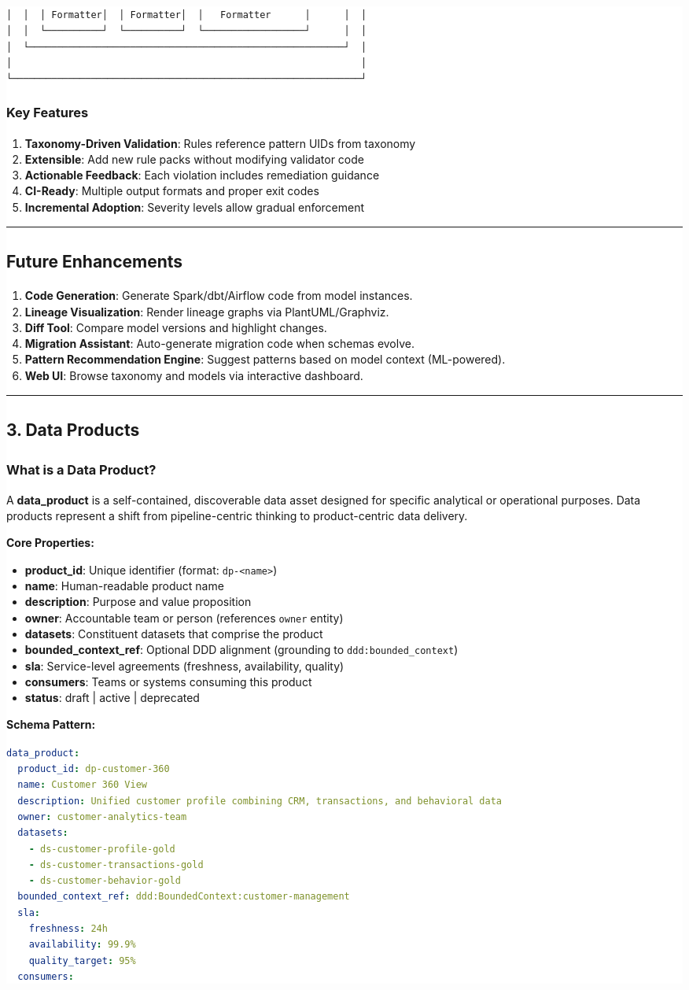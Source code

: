 ```
│  │  │ Formatter│  │ Formatter│  │   Formatter      │      │  │
│  │  └──────────┘  └──────────┘  └──────────────────┘      │  │
│  └────────────────────────────────────────────────────────┘  │
│                                                              │
└──────────────────────────────────────────────────────────────┘
```

### Key Features

1. **Taxonomy-Driven Validation**: Rules reference pattern UIDs from taxonomy
2. **Extensible**: Add new rule packs without modifying validator code
3. **Actionable Feedback**: Each violation includes remediation guidance
4. **CI-Ready**: Multiple output formats and proper exit codes
5. **Incremental Adoption**: Severity levels allow gradual enforcement

---

## Future Enhancements

1. **Code Generation**: Generate Spark/dbt/Airflow code from model instances.
2. **Lineage Visualization**: Render lineage graphs via PlantUML/Graphviz.
3. **Diff Tool**: Compare model versions and highlight changes.
4. **Migration Assistant**: Auto-generate migration code when schemas evolve.
5. **Pattern Recommendation Engine**: Suggest patterns based on model context (ML-powered).
6. **Web UI**: Browse taxonomy and models via interactive dashboard.

---

## 3. Data Products

### What is a Data Product?

A **data_product** is a self-contained, discoverable data asset designed for specific analytical or operational purposes. Data products represent a shift from pipeline-centric thinking to product-centric data delivery.

**Core Properties:**
- **product_id**: Unique identifier (format: `dp-<name>`)
- **name**: Human-readable product name
- **description**: Purpose and value proposition
- **owner**: Accountable team or person (references `owner` entity)
- **datasets**: Constituent datasets that comprise the product
- **bounded_context_ref**: Optional DDD alignment (grounding to `ddd:bounded_context`)
- **sla**: Service-level agreements (freshness, availability, quality)
- **consumers**: Teams or systems consuming this product
- **status**: draft | active | deprecated

**Schema Pattern:**
```yaml
data_product:
  product_id: dp-customer-360
  name: Customer 360 View
  description: Unified customer profile combining CRM, transactions, and behavioral data
  owner: customer-analytics-team
  datasets:
    - ds-customer-profile-gold
    - ds-customer-transactions-gold
    - ds-customer-behavior-gold
  bounded_context_ref: ddd:BoundedContext:customer-management
  sla:
    freshness: 24h
    availability: 99.9%
    quality_target: 95%
  consumers:
```